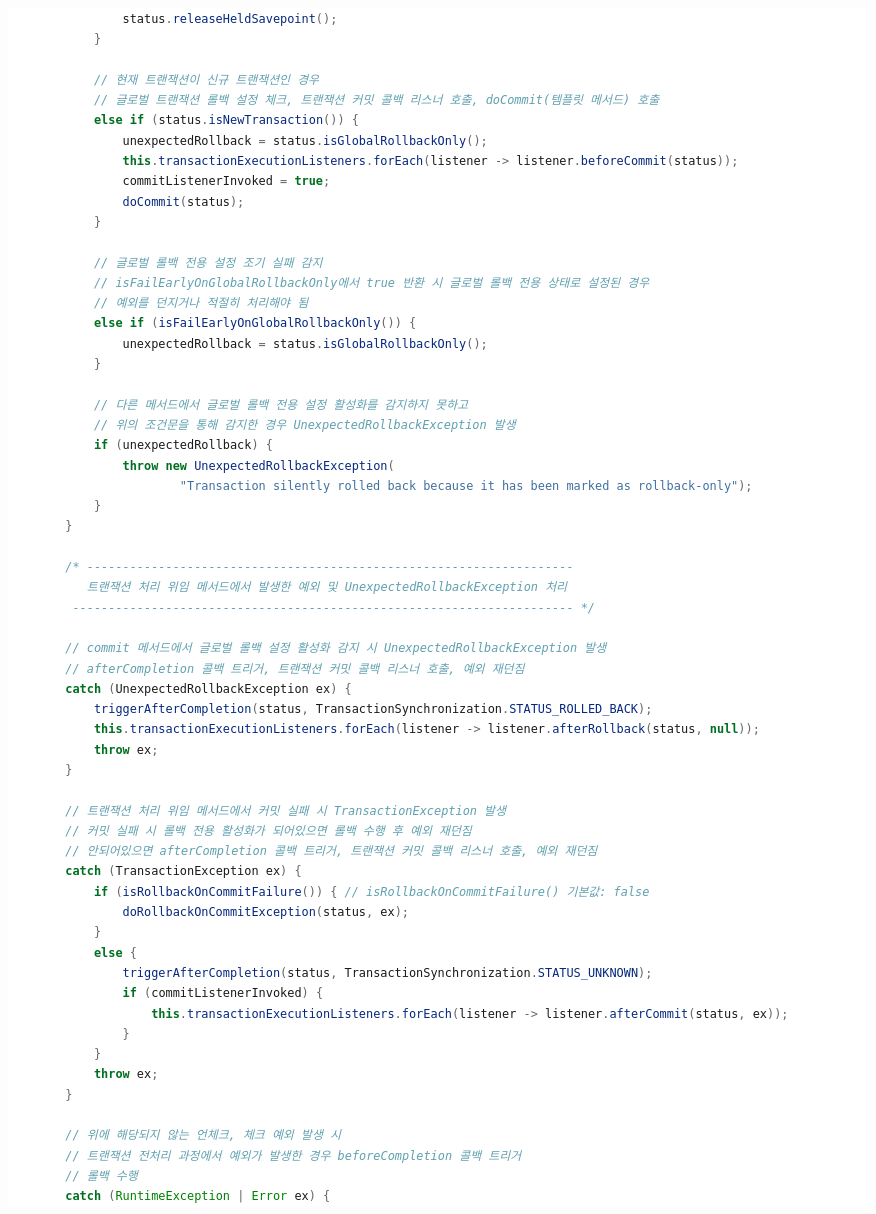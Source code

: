 ```java
                status.releaseHeldSavepoint();
            }
            
            // 현재 트랜잭션이 신규 트랜잭션인 경우
            // 글로벌 트랜잭션 롤백 설정 체크, 트랜잭션 커밋 콜백 리스너 호출, doCommit(템플릿 메서드) 호출
            else if (status.isNewTransaction()) {
                unexpectedRollback = status.isGlobalRollbackOnly();
                this.transactionExecutionListeners.forEach(listener -> listener.beforeCommit(status));
                commitListenerInvoked = true;
                doCommit(status);
            }
            
            // 글로벌 롤백 전용 설정 조기 실패 감지
            // isFailEarlyOnGlobalRollbackOnly에서 true 반환 시 글로벌 롤백 전용 상태로 설정된 경우
            // 예외를 던지거나 적절히 처리해야 됨
            else if (isFailEarlyOnGlobalRollbackOnly()) {
                unexpectedRollback = status.isGlobalRollbackOnly();
            }

            // 다른 메서드에서 글로벌 롤백 전용 설정 활성화를 감지하지 못하고
            // 위의 조건문을 통해 감지한 경우 UnexpectedRollbackException 발생
            if (unexpectedRollback) {
                throw new UnexpectedRollbackException(
                        "Transaction silently rolled back because it has been marked as rollback-only");
            }
        }
        
        /* --------------------------------------------------------------------
           트랜잭션 처리 위임 메서드에서 발생한 예외 및 UnexpectedRollbackException 처리
         ---------------------------------------------------------------------- */
        
        // commit 메서드에서 글로벌 롤백 설정 활성화 감지 시 UnexpectedRollbackException 발생 
        // afterCompletion 콜백 트리거, 트랜잭션 커밋 콜백 리스너 호출, 예외 재던짐 
        catch (UnexpectedRollbackException ex) {
            triggerAfterCompletion(status, TransactionSynchronization.STATUS_ROLLED_BACK);
            this.transactionExecutionListeners.forEach(listener -> listener.afterRollback(status, null));
            throw ex;
        }
        
        // 트랜잭션 처리 위임 메서드에서 커밋 실패 시 TransactionException 발생
        // 커밋 실패 시 롤백 전용 활성화가 되어있으면 롤백 수행 후 예외 재던짐
        // 안되어있으면 afterCompletion 콜백 트리거, 트랜잭션 커밋 콜백 리스너 호출, 예외 재던짐
        catch (TransactionException ex) {
            if (isRollbackOnCommitFailure()) { // isRollbackOnCommitFailure() 기본값: false
                doRollbackOnCommitException(status, ex);
            }
            else {
                triggerAfterCompletion(status, TransactionSynchronization.STATUS_UNKNOWN);
                if (commitListenerInvoked) {
                    this.transactionExecutionListeners.forEach(listener -> listener.afterCommit(status, ex));
                }
            }
            throw ex;
        }
        
        // 위에 해당되지 않는 언체크, 체크 예외 발생 시
        // 트랜잭션 전처리 과정에서 예외가 발생한 경우 beforeCompletion 콜백 트리거
        // 롤백 수행
        catch (RuntimeException | Error ex) {
```